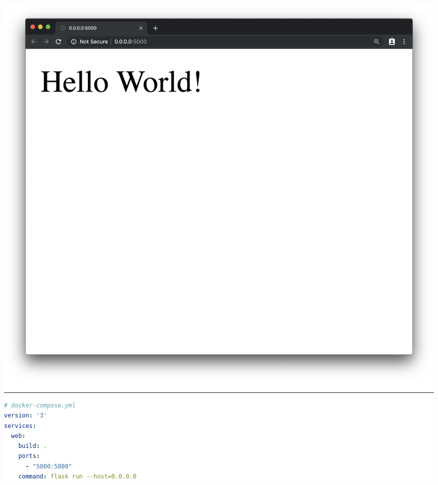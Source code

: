 
![fit](images/hello-success.png)

---

```yaml
# docker-compose.yml
version: '3'
services:
  web:
    build: .
    ports:
      - "5000:5000"
    command: flask run --host=0.0.0.0
```
